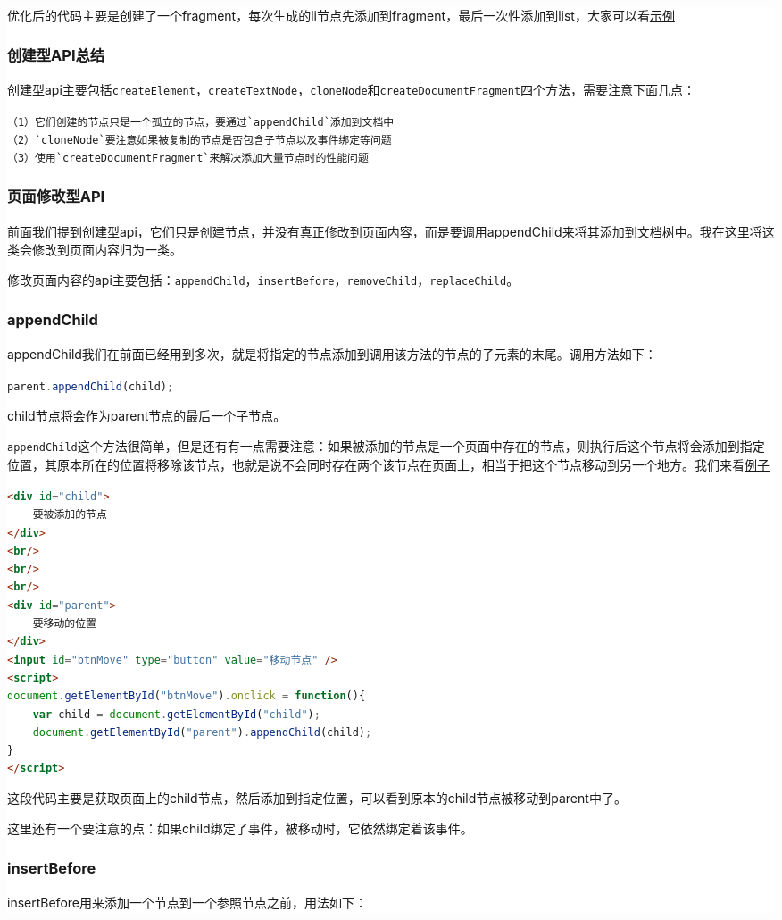 优化后的代码主要是创建了一个fragment，每次生成的li节点先添加到fragment，最后一次性添加到list，大家可以看[示例](http://runjs.cn/detail/nu4wptvl)

### 创建型API总结

创建型api主要包括`createElement`，`createTextNode`，`cloneNode`和`createDocumentFragment`四个方法，需要注意下面几点：
```text
（1）它们创建的节点只是一个孤立的节点，要通过`appendChild`添加到文档中
（2）`cloneNode`要注意如果被复制的节点是否包含子节点以及事件绑定等问题
（3）使用`createDocumentFragment`来解决添加大量节点时的性能问题
```
### 页面修改型API

前面我们提到创建型api，它们只是创建节点，并没有真正修改到页面内容，而是要调用appendChild来将其添加到文档树中。我在这里将这类会修改到页面内容归为一类。

修改页面内容的api主要包括：`appendChild`，`insertBefore`，`removeChild`，`replaceChild`。

### appendChild

appendChild我们在前面已经用到多次，就是将指定的节点添加到调用该方法的节点的子元素的末尾。调用方法如下：

```js
parent.appendChild(child);
```

child节点将会作为parent节点的最后一个子节点。

`appendChild`这个方法很简单，但是还有有一点需要注意：如果被添加的节点是一个页面中存在的节点，则执行后这个节点将会添加到指定位置，其原本所在的位置将移除该节点，也就是说不会同时存在两个该节点在页面上，相当于把这个节点移动到另一个地方。我们来看[例子](http://runjs.cn/detail/kk3bodpw)

```html
<div id="child">
    要被添加的节点
</div>
<br/>
<br/>
<br/>
<div id="parent">
    要移动的位置
</div>      
<input id="btnMove" type="button" value="移动节点" />
<script>
document.getElementById("btnMove").onclick = function(){
    var child = document.getElementById("child");
    document.getElementById("parent").appendChild(child);
}
</script>
```

这段代码主要是获取页面上的child节点，然后添加到指定位置，可以看到原本的child节点被移动到parent中了。

这里还有一个要注意的点：如果child绑定了事件，被移动时，它依然绑定着该事件。

### insertBefore

insertBefore用来添加一个节点到一个参照节点之前，用法如下：
